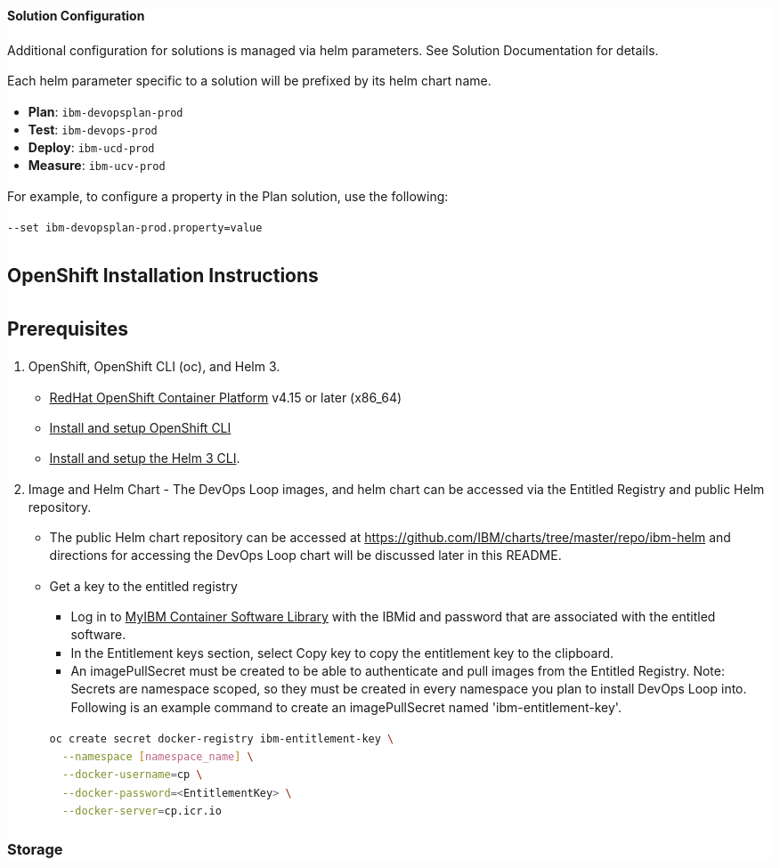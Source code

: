 #### Solution Configuration

Additional configuration for solutions is managed via helm parameters. See Solution Documentation for details.

Each helm parameter specific to a solution will be prefixed by its helm chart name.

* **Plan**: `ibm-devopsplan-prod`
* **Test**: `ibm-devops-prod`
* **Deploy**: `ibm-ucd-prod`
* **Measure**: `ibm-ucv-prod`

For example, to configure a property in the Plan solution, use the following:

```bash
--set ibm-devopsplan-prod.property=value
```

## OpenShift Installation Instructions

## Prerequisites

1. OpenShift, OpenShift CLI (oc), and Helm 3.

    * [RedHat OpenShift Container Platform](https://docs.openshift.com/container-platform/4.15/release_notes/ocp-4-15-release-notes.html) v4.15 or later (x86_64)

    * [Install and setup OpenShift CLI](https://docs.openshift.com/container-platform/4.14/cli_reference/openshift_cli/getting-started-cli.html)

    * [Install and setup the Helm 3 CLI](https://helm.sh/docs/intro/install/).

2. Image and Helm Chart - The DevOps Loop images, and helm chart can be accessed via the Entitled Registry and public Helm repository.

    * The public Helm chart repository can be accessed at <https://github.com/IBM/charts/tree/master/repo/ibm-helm> and directions for accessing the DevOps Loop chart will be discussed later in this README.
    * Get a key to the entitled registry
      * Log in to [MyIBM Container Software Library](https://myibm.ibm.com/products-services/containerlibrary) with the IBMid and password that are associated with the entitled software.
      * In the Entitlement keys section, select Copy key to copy the entitlement key to the clipboard.
      * An imagePullSecret must be created to be able to authenticate and pull images from the Entitled Registry.  Note: Secrets are namespace scoped, so they must be created in every namespace you plan to install DevOps Loop into.  Following is an example command to create an imagePullSecret named 'ibm-entitlement-key'.

      ```bash
      oc create secret docker-registry ibm-entitlement-key \
        --namespace [namespace_name] \
        --docker-username=cp \
        --docker-password=<EntitlementKey> \
        --docker-server=cp.icr.io
      ```

### Storage
